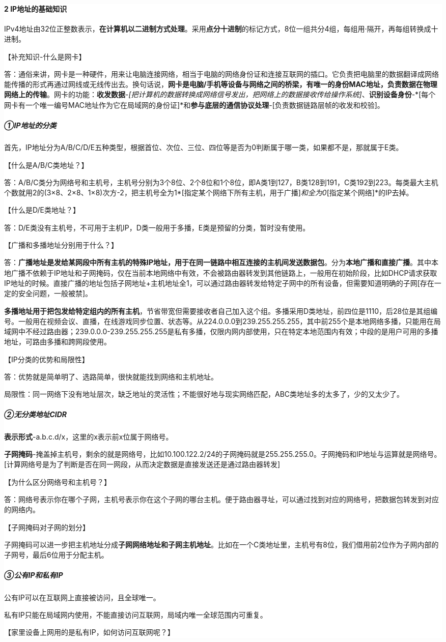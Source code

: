 #### 2 IP地址的基础知识

IPv4地址由32位正整数表示，**在计算机以二进制方式处理**。采用**点分十进制**的标记方式，8位一组共分4组，每组用·隔开，再每组转换成十进制。

【补充知识-什么是网卡】

答：通俗来讲，网卡是一种硬件，用来让电脑连接网络，相当于电脑的网络身份证和连接互联网的插口。它负责把电脑里的数据翻译成网络能传播的形式再通过网线或无线传出去。换句话说，**网卡是电脑/手机等设备与网络之间的桥梁，有唯一的身份MAC地址，负责数据在物理网络上的传输**。网卡的功能：**收发数据**-*[把计算机的数据转换成网络信号发出，把网络上的数据接收传给操作系统]*、**识别设备身份**-*[每个网卡有一个唯一编号MAC地址作为它在局域网的身份证]*和**参与底层的通信协议处理**-[负责数据链路层帧的收发和校验]。

##### ①IP地址的分类

首先，IP地址分为A/B/C/D/E五种类型，根据首位、次位、三位、四位等是否为0判断属于哪一类，如果都不是，那就属于E类。

【什么是A/B/C类地址？】

答：A/B/C类分为网络号和主机号，主机号分别为3个8位、2个8位和1个8位，即A类1到127，B类128到191，C类192到223。每类最大主机个数就用2的(3×8、2×8、1×8)次方-2，把主机号全为1*[指定某个网络下所有主机，用于广播]*和全为0*[指定某个网络]*的IP去掉。

【什么是D/E类地址？】

答：D/E类没有主机号，不可用于主机IP，D类一般用于多播，E类是预留的分类，暂时没有使用。

【广播和多播地址分别用于什么？】

答：**广播地址是发给某网段中所有主机的特殊IP地址，用于在同一链路中相互连接的主机间发送数据包**。分为**本地广播和直接广播**。其中本地广播不依赖于IP地址和子网掩码，仅在当前本地网络中有效，不会被路由器转发到其他链路上，一般用在初始阶段，比如DHCP请求获取IP地址的时候。直接广播的地址包括子网地址+主机地址全1，可以通过路由器转发给特定子网中的所有设备，但需要知道明确的子网[存在一定的安全问题，一般被禁]。

**多播地址用于把包发给特定组内的所有主机**，节省带宽但需要接收者自己加入这个组。多播采用D类地址，前四位是1110，后28位是其组编号。一般用在视频会议、直播，在线游戏同步位置、状态等。从224.0.0.0到239.255.255.255，其中前255个是本地网络多播，只能用在局域网中不经过路由器；239.0.0.0-239.255.255.255是私有多播，仅限内网内部使用，只在特定本地范围内有效；中段的是用户可用的多播地址，可路由多播和跨网段使用。

【IP分类的优势和局限性】

答：优势就是简单明了、选路简单，很快就能找到网络和主机地址。

局限性：同一网络下没有地址层次，缺乏地址的灵活性；不能很好地与现实网络匹配，ABC类地址多的太多了，少的又太少了。

##### ②无分类地址CIDR

**表示形式**-a.b.c.d/x，这里的x表示前x位属于网络号。

**子网掩码**-掩盖掉主机号，剩余的就是网络号，比如10.100.122.2/24的子网掩码就是255.255.255.0。子网掩码和IP地址与运算就是网络号。[计算网络号是为了判断是否在同一网段，从而决定数据是直接发送还是通过路由器转发]

【为什么区分网络号和主机号？】

答：网络号表示你在哪个子网，主机号表示你在这个子网的哪台主机。便于路由器寻址，可以通过找到对应的网络号，把数据包转发到对应的网络内。

【子网掩码对子网的划分】

子网掩码可以进一步把主机地址分成**子网网络地址和子网主机地址**。比如在一个C类地址里，主机号有8位，我们借用前2位作为子网内部的子网号，最后6位用于分配主机。

##### ③公有IP和私有IP

公有IP可以在互联网上直接被访问，且全球唯一。

私有IP只能在局域网内使用，不能直接访问互联网，局域内唯一全球范围内可重复。

【家里设备上网用的是私有IP，如何访问互联网呢？】
